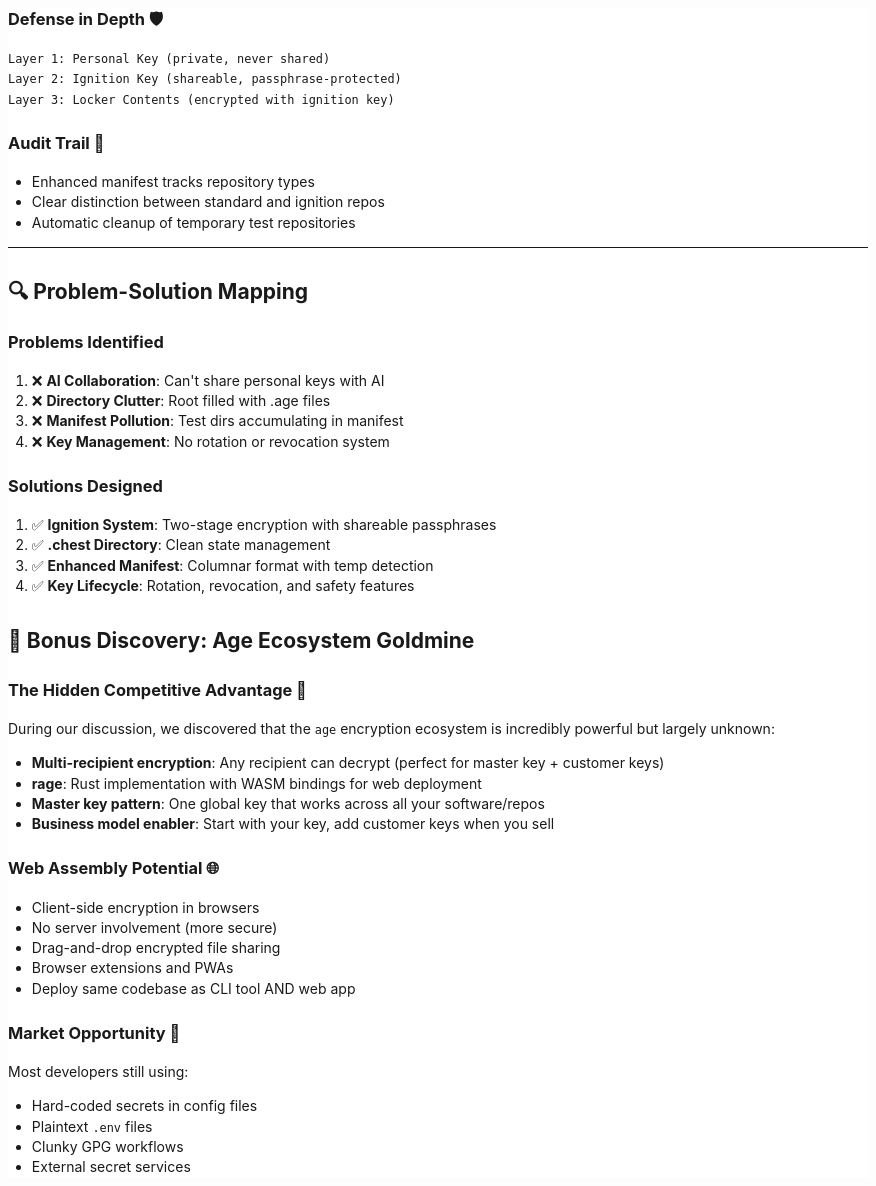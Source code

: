 ### **Defense in Depth** 🛡️
```
Layer 1: Personal Key (private, never shared)
Layer 2: Ignition Key (shareable, passphrase-protected)
Layer 3: Locker Contents (encrypted with ignition key)
```

### **Audit Trail** 📝
- Enhanced manifest tracks repository types
- Clear distinction between standard and ignition repos
- Automatic cleanup of temporary test repositories

---

## 🔍 **Problem-Solution Mapping**

### **Problems Identified**
1. ❌ **AI Collaboration**: Can't share personal keys with AI
2. ❌ **Directory Clutter**: Root filled with .age files
3. ❌ **Manifest Pollution**: Test dirs accumulating in manifest
4. ❌ **Key Management**: No rotation or revocation system

### **Solutions Designed**
1. ✅ **Ignition System**: Two-stage encryption with shareable passphrases
2. ✅ **.chest Directory**: Clean state management
3. ✅ **Enhanced Manifest**: Columnar format with temp detection
4. ✅ **Key Lifecycle**: Rotation, revocation, and safety features

## 🚀 **Bonus Discovery: Age Ecosystem Goldmine**

### **The Hidden Competitive Advantage** 💎
During our discussion, we discovered that the `age` encryption ecosystem is incredibly powerful but largely unknown:

- **Multi-recipient encryption**: Any recipient can decrypt (perfect for master key + customer keys)
- **rage**: Rust implementation with WASM bindings for web deployment
- **Master key pattern**: One global key that works across all your software/repos
- **Business model enabler**: Start with your key, add customer keys when you sell

### **Web Assembly Potential** 🌐
- Client-side encryption in browsers
- No server involvement (more secure)
- Drag-and-drop encrypted file sharing
- Browser extensions and PWAs
- Deploy same codebase as CLI tool AND web app

### **Market Opportunity** 🎯
Most developers still using:
- Hard-coded secrets in config files
- Plaintext `.env` files
- Clunky GPG workflows
- External secret services
